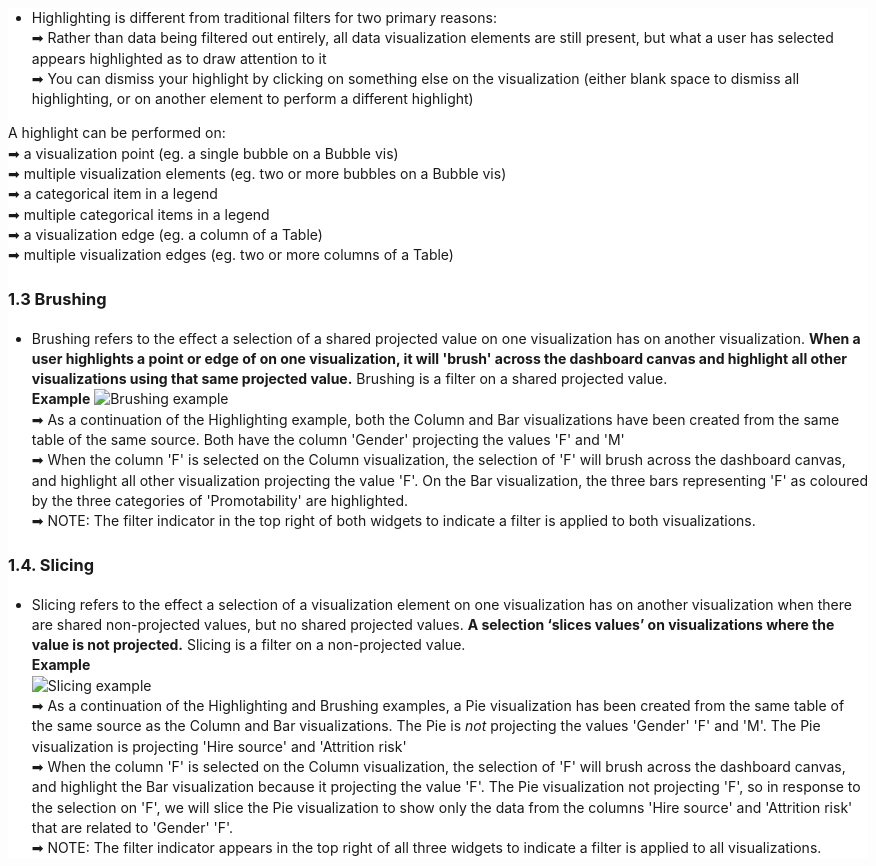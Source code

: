 * Highlighting is different from traditional filters for two primary reasons:  
➡ Rather than data being filtered out entirely, all data visualization elements are still present, but what a user has selected appears highlighted as to draw attention to it  
➡ You can dismiss your highlight by clicking on something else on the visualization (either blank space to dismiss all highlighting, or on another element to perform a different highlight)    

A highlight can be performed on:  
➡ a visualization point (eg. a single bubble on a Bubble vis)  
➡ multiple visualization elements (eg. two or more bubbles on a Bubble vis)  
➡ a categorical item in a legend  
➡ multiple categorical items in a legend  
➡ a visualization edge (eg. a column of a Table)  
➡ multiple visualization edges (eg. two or more columns of a Table)   

### 1.3 Brushing 
* Brushing refers to the effect a selection of a shared projected value on one visualization has on another visualization. **When a user highlights a point or edge of on one visualization, it will 'brush' across the dashboard canvas and highlight all other visualizations using that same projected value.** Brushing is a filter on a shared projected value.  
**Example**
![Brushing example](https://github.ibm.com/BusinessAnalytics/dashboard-docs/blob/master/Code%20Introductions/Resources/simpleBrushingExample.jpg)   
➡ As a continuation of the Highlighting example, both the Column and Bar visualizations have been created from the same table of the same source. Both have the column 'Gender' projecting the values 'F' and 'M'  
➡ When the column 'F' is selected on the Column visualization, the selection of 'F' will brush across the dashboard canvas, and highlight all other visualization projecting the value 'F'. On the Bar visualization, the three bars representing 'F' as coloured by the three categories of 'Promotability' are highlighted.   
➡ NOTE: The filter indicator in the top right of both widgets to indicate a filter is applied to both visualizations.  


### 1.4. Slicing
* Slicing refers to the effect a selection of a visualization element on one visualization has on another visualization when there are shared non-projected values, but no shared projected values. **A selection ‘slices values’ on visualizations where the value is not projected.** Slicing is a filter on a non-projected value.  
**Example**   
![Slicing example](https://github.ibm.com/BusinessAnalytics/dashboard-docs/blob/master/Code%20Introductions/Resources/simpleSlicingExample.jpg)  
➡ As a continuation of the Highlighting and Brushing examples, a Pie visualization has been created from the same table of the same source as the Column and Bar visualizations. The Pie is _not_ projecting the values 'Gender' 'F' and 'M'. The Pie visualization is projecting 'Hire source' and 'Attrition risk'  
➡ When the column 'F' is selected on the Column visualization, the selection of 'F' will brush across the dashboard canvas, and highlight the Bar visualization because it projecting the value 'F'. The Pie visualization not projecting 'F', so in response to the selection on 'F', we will slice the Pie visualization to show only the data from the columns 'Hire source' and 'Attrition risk' that are related to 'Gender' 'F'.   
➡ NOTE: The filter indicator appears in the top right of all three widgets to indicate a filter is applied to all visualizations.   
